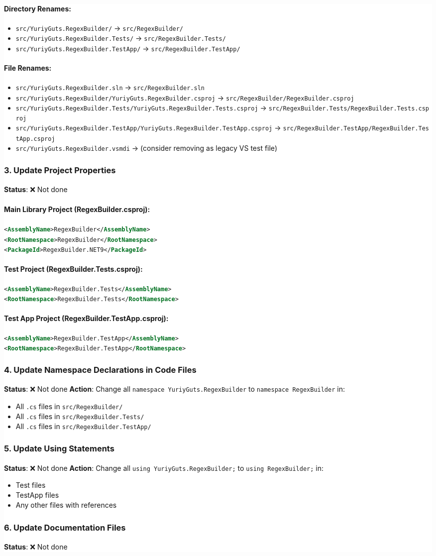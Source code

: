 #### Directory Renames:
- `src/YuriyGuts.RegexBuilder/` → `src/RegexBuilder/`
- `src/YuriyGuts.RegexBuilder.Tests/` → `src/RegexBuilder.Tests/`
- `src/YuriyGuts.RegexBuilder.TestApp/` → `src/RegexBuilder.TestApp/`

#### File Renames:
- `src/YuriyGuts.RegexBuilder.sln` → `src/RegexBuilder.sln`
- `src/YuriyGuts.RegexBuilder/YuriyGuts.RegexBuilder.csproj` → `src/RegexBuilder/RegexBuilder.csproj`
- `src/YuriyGuts.RegexBuilder.Tests/YuriyGuts.RegexBuilder.Tests.csproj` → `src/RegexBuilder.Tests/RegexBuilder.Tests.csproj`
- `src/YuriyGuts.RegexBuilder.TestApp/YuriyGuts.RegexBuilder.TestApp.csproj` → `src/RegexBuilder.TestApp/RegexBuilder.TestApp.csproj`
- `src/YuriyGuts.RegexBuilder.vsmdi` → (consider removing as legacy VS test file)

### 3. Update Project Properties
**Status**: ❌ Not done

#### Main Library Project (RegexBuilder.csproj):
```xml
<AssemblyName>RegexBuilder</AssemblyName>
<RootNamespace>RegexBuilder</RootNamespace>
<PackageId>RegexBuilder.NET9</PackageId>
```

#### Test Project (RegexBuilder.Tests.csproj):
```xml
<AssemblyName>RegexBuilder.Tests</AssemblyName>
<RootNamespace>RegexBuilder.Tests</RootNamespace>
```

#### Test App Project (RegexBuilder.TestApp.csproj):
```xml
<AssemblyName>RegexBuilder.TestApp</AssemblyName>
<RootNamespace>RegexBuilder.TestApp</RootNamespace>
```

### 4. Update Namespace Declarations in Code Files
**Status**: ❌ Not done
**Action**: Change all `namespace YuriyGuts.RegexBuilder` to `namespace RegexBuilder` in:
- All `.cs` files in `src/RegexBuilder/`
- All `.cs` files in `src/RegexBuilder.Tests/`
- All `.cs` files in `src/RegexBuilder.TestApp/`

### 5. Update Using Statements
**Status**: ❌ Not done
**Action**: Change all `using YuriyGuts.RegexBuilder;` to `using RegexBuilder;` in:
- Test files
- TestApp files
- Any other files with references

### 6. Update Documentation Files
**Status**: ❌ Not done

